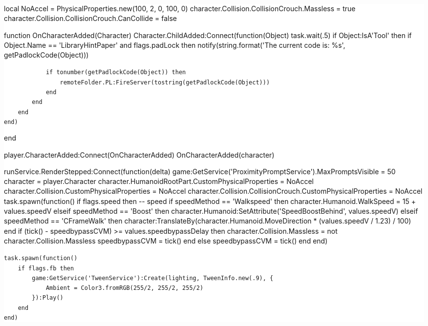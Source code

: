 local NoAccel = PhysicalProperties.new(100, 2, 0, 100, 0)
character.Collision.CollisionCrouch.Massless = true
character.Collision.CollisionCrouch.CanCollide = false

function OnCharacterAdded(Character)
    Character.ChildAdded:Connect(function(Object)
        task.wait(.5)
        if Object:IsA'Tool' then
            if Object.Name == 'LibraryHintPaper' and flags.padLock then
                notify(string.format('The current code is: %s', getPadlockCode(Object)))
                
                if tonumber(getPadlockCode(Object)) then
                    remoteFolder.PL:FireServer(tostring(getPadlockCode(Object)))
                end
            end
        end
    end)
end

player.CharacterAdded:Connect(OnCharacterAdded)
OnCharacterAdded(character)

runService.RenderStepped:Connect(function(delta)
    game:GetService('ProximityPromptService').MaxPromptsVisible = 50
    character = player.Character
    character.HumanoidRootPart.CustomPhysicalProperties = NoAccel
    character.Collision.CustomPhysicalProperties = NoAccel
    character.Collision.CollisionCrouch.CustomPhysicalProperties = NoAccel
    task.spawn(function()
        if flags.speed then -- speed
            if speedMethod == 'Walkspeed' then
                character.Humanoid.WalkSpeed = 15 + values.speedV
            elseif speedMethod == 'Boost' then
                character.Humanoid:SetAttribute('SpeedBoostBehind', values.speedV)
            elseif speedMethod == 'CFrameWalk' then
                character:TranslateBy(character.Humanoid.MoveDirection * (values.speedV / 1.23) / 100)
            end
            if (tick() - speedbypassCVM) >= values.speedbypassDelay then
                character.Collision.Massless = not character.Collision.Massless
                speedbypassCVM = tick()
            end
        else
            speedbypassCVM = tick()
        end
    end)
    
    task.spawn(function()
        if flags.fb then
            game:GetService('TweenService'):Create(lighting, TweenInfo.new(.9), {
                Ambient = Color3.fromRGB(255/2, 255/2, 255/2)
            }):Play()
        end
    end)
